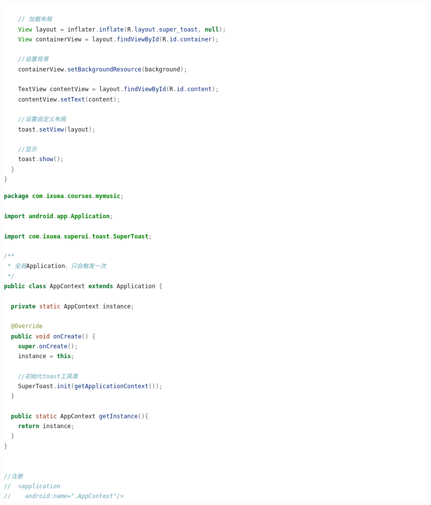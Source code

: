 ```java

    // 加载布局
    View layout = inflater.inflate(R.layout.super_toast, null);
    View containerView = layout.findViewById(R.id.container);

    //设置背景
    containerView.setBackgroundResource(background);

    TextView contentView = layout.findViewById(R.id.content);
    contentView.setText(content);

    //设置自定义布局
    toast.setView(layout);

    //显示
    toast.show();
  }
}

```

```java
package com.ixuea.courses.mymusic;

import android.app.Application;

import com.ixuea.superui.toast.SuperToast;

/**
 * 全局Application，只会触发一次
 */
public class AppContext extends Application {

  private static AppContext instance;

  @Override
  public void onCreate() {
    super.onCreate();
    instance = this;

    //初始化toast工具类
    SuperToast.init(getApplicationContext());
  }

  public static AppContext getInstance(){
    return instance;
  }
}


//注册
//  <application
//    android:name=".AppContext"/>
```
